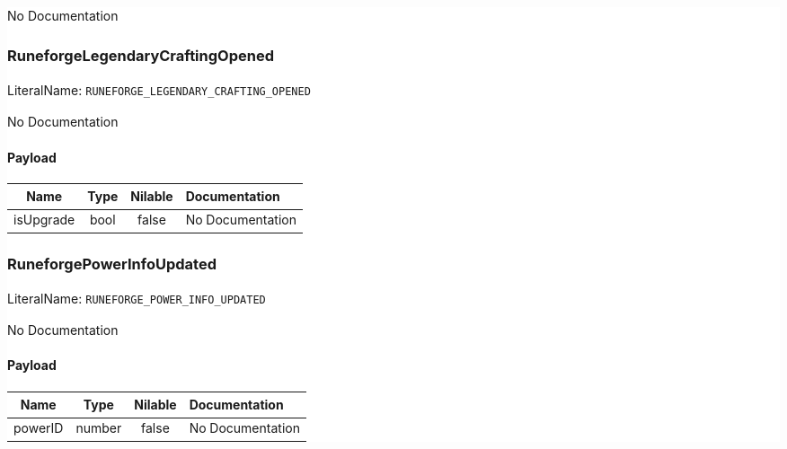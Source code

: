 No Documentation

### RuneforgeLegendaryCraftingOpened
LiteralName: `RUNEFORGE_LEGENDARY_CRAFTING_OPENED`

No Documentation

#### Payload
|Name|Type|Nilable|Documentation|
|:---:|:---:|:---:|:---|
|isUpgrade|bool|false|No Documentation|
### RuneforgePowerInfoUpdated
LiteralName: `RUNEFORGE_POWER_INFO_UPDATED`

No Documentation

#### Payload
|Name|Type|Nilable|Documentation|
|:---:|:---:|:---:|:---|
|powerID|number|false|No Documentation|
